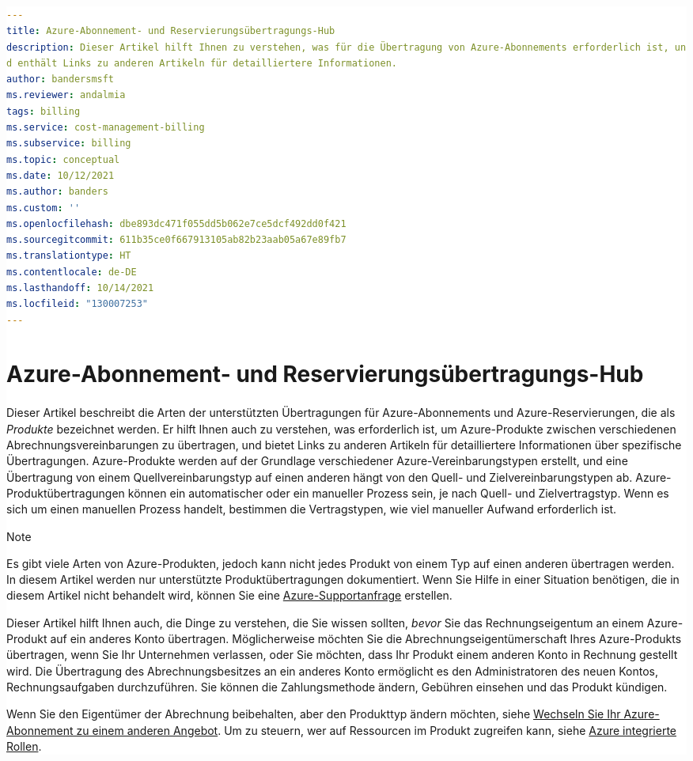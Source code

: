 ```yaml
---
title: Azure-Abonnement- und Reservierungsübertragungs-Hub
description: Dieser Artikel hilft Ihnen zu verstehen, was für die Übertragung von Azure-Abonnements erforderlich ist, und enthält Links zu anderen Artikeln für detailliertere Informationen.
author: bandersmsft
ms.reviewer: andalmia
tags: billing
ms.service: cost-management-billing
ms.subservice: billing
ms.topic: conceptual
ms.date: 10/12/2021
ms.author: banders
ms.custom: ''
ms.openlocfilehash: dbe893dc471f055dd5b062e7ce5dcf492dd0f421
ms.sourcegitcommit: 611b35ce0f667913105ab82b23aab05a67e89fb7
ms.translationtype: HT
ms.contentlocale: de-DE
ms.lasthandoff: 10/14/2021
ms.locfileid: "130007253"
---
```

# <a name="azure-subscription-and-reservation-transfer-hub"></a>Azure-Abonnement- und Reservierungsübertragungs-Hub

Dieser Artikel beschreibt die Arten der unterstützten Übertragungen für Azure-Abonnements und Azure-Reservierungen, die als _Produkte_ bezeichnet werden. Er hilft Ihnen auch zu verstehen, was erforderlich ist, um Azure-Produkte zwischen verschiedenen Abrechnungsvereinbarungen zu übertragen, und bietet Links zu anderen Artikeln für detailliertere Informationen über spezifische Übertragungen. Azure-Produkte werden auf der Grundlage verschiedener Azure-Vereinbarungstypen erstellt, und eine Übertragung von einem Quellvereinbarungstyp auf einen anderen hängt von den Quell- und Zielvereinbarungstypen ab. Azure-Produktübertragungen können ein automatischer oder ein manueller Prozess sein, je nach Quell- und Zielvertragstyp. Wenn es sich um einen manuellen Prozess handelt, bestimmen die Vertragstypen, wie viel manueller Aufwand erforderlich ist.

> [!NOTE]
> Es gibt viele Arten von Azure-Produkten, jedoch kann nicht jedes Produkt von einem Typ auf einen anderen übertragen werden. In diesem Artikel werden nur unterstützte Produktübertragungen dokumentiert. Wenn Sie Hilfe in einer Situation benötigen, die in diesem Artikel nicht behandelt wird, können Sie eine [Azure-Supportanfrage](https://go.microsoft.com/fwlink/?linkid=2083458) erstellen.

Dieser Artikel hilft Ihnen auch, die Dinge zu verstehen, die Sie wissen sollten, _bevor_ Sie das Rechnungseigentum an einem Azure-Produkt auf ein anderes Konto übertragen. Möglicherweise möchten Sie die Abrechnungseigentümerschaft Ihres Azure-Produkts übertragen, wenn Sie Ihr Unternehmen verlassen, oder Sie möchten, dass Ihr Produkt einem anderen Konto in Rechnung gestellt wird. Die Übertragung des Abrechnungsbesitzes an ein anderes Konto ermöglicht es den Administratoren des neuen Kontos, Rechnungsaufgaben durchzuführen. Sie können die Zahlungsmethode ändern, Gebühren einsehen und das Produkt kündigen.

Wenn Sie den Eigentümer der Abrechnung beibehalten, aber den Produkttyp ändern möchten, siehe [Wechseln Sie Ihr Azure-Abonnement zu einem anderen Angebot](switch-azure-offer.md). Um zu steuern, wer auf Ressourcen im Produkt zugreifen kann, siehe [Azure integrierte Rollen](../../role-based-access-control/built-in-roles.md).
